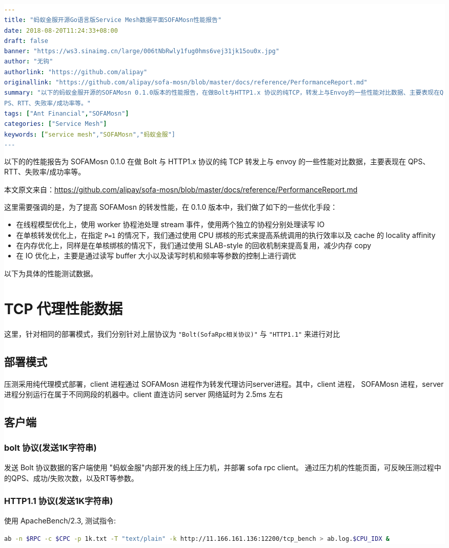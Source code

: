 ```yaml
---
title: "蚂蚁金服开源Go语言版Service Mesh数据平面SOFAMosn性能报告"
date: 2018-08-20T11:24:33+08:00
draft: false
banner: "https://ws3.sinaimg.cn/large/006tNbRwly1fug0hms6vej31jk15ou0x.jpg"
author: "无钩"
authorlink: "https://github.com/alipay"
originallink: "https://github.com/alipay/sofa-mosn/blob/master/docs/reference/PerformanceReport.md"
summary: "以下的蚂蚁金服开源的SOFAMosn 0.1.0版本的性能报告，在做Bolt与HTTP1.x 协议的纯TCP，转发上与Envoy的一些性能对比数据、主要表现在QPS、RTT、失败率/成功率等。"
tags: ["Ant Financial","SOFAMosn"]
categories: ["Service Mesh"]
keywords: [“service mesh","SOFAMosn","蚂蚁金服"]
---
```


以下的的性能报告为 SOFAMosn 0.1.0 在做 Bolt 与 HTTP1.x 协议的纯 TCP 转发上与 envoy 的一些性能对比数据，主要表现在 QPS、RTT、失败率/成功率等。

本文原文来自：https://github.com/alipay/sofa-mosn/blob/master/docs/reference/PerformanceReport.md

这里需要强调的是，为了提高 SOFAMosn 的转发性能，在 0.1.0 版本中，我们做了如下的一些优化手段：

- 在线程模型优化上，使用 worker 协程池处理 stream 事件，使用两个独立的协程分别处理读写 IO
- 在单核转发优化上，在指定 `P=1` 的情况下，我们通过使用 CPU 绑核的形式来提高系统调用的执行效率以及 cache 的 locality affinity
- 在内存优化上，同样是在单核绑核的情况下，我们通过使用 SLAB-style 的回收机制来提高复用，减少内存 copy
- 在 IO 优化上，主要是通过读写 buffer 大小以及读写时机和频率等参数的控制上进行调优

以下为具体的性能测试数据。

# TCP 代理性能数据

这里，针对相同的部署模式，我们分别针对上层协议为 `"Bolt(SofaRpc相关协议)"` 与 `"HTTP1.1"` 来进行对比

## 部署模式

压测采用纯代理模式部署，client 进程通过 SOFAMosn 进程作为转发代理访问server进程。其中，client 进程， SOFAMosn 进程，server 进程分别运行在属于不同网段的机器中。client 直连访问 server 网络延时为 2.5ms 左右

## 客户端

### bolt 协议(发送1K字符串)

发送 Bolt 协议数据的客户端使用 "蚂蚁金服"内部开发的线上压力机，并部署 sofa rpc client。
通过压力机的性能页面，可反映压测过程中的QPS、成功/失败次数，以及RT等参数。

### HTTP1.1 协议(发送1K字符串)

使用 ApacheBench/2.3, 测试指令:

```bash
ab -n $RPC -c $CPC -p 1k.txt -T "text/plain" -k http://11.166.161.136:12200/tcp_bench > ab.log.$CPU_IDX &
```
